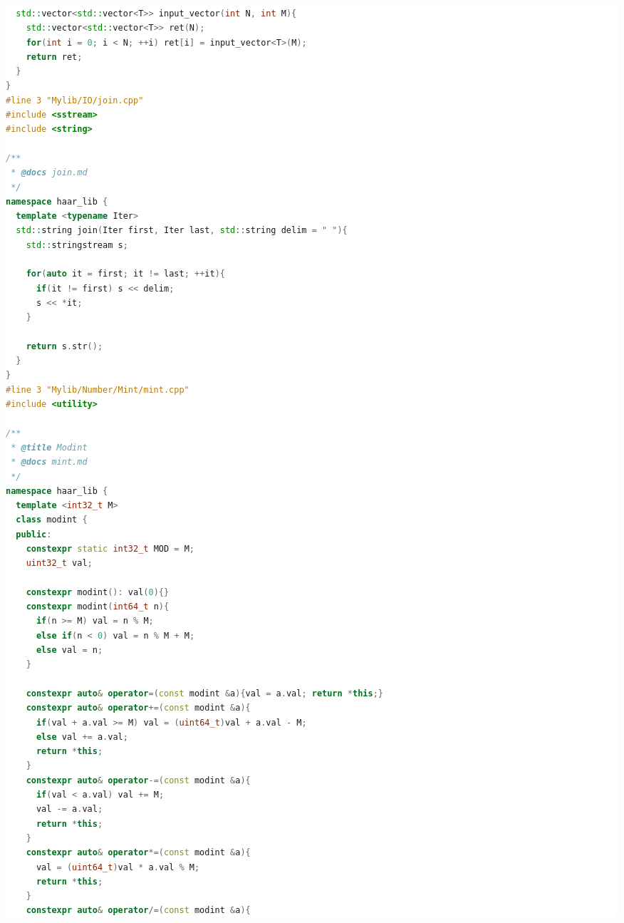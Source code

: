 ```cpp
  std::vector<std::vector<T>> input_vector(int N, int M){
    std::vector<std::vector<T>> ret(N);
    for(int i = 0; i < N; ++i) ret[i] = input_vector<T>(M);
    return ret;
  }
}
#line 3 "Mylib/IO/join.cpp"
#include <sstream>
#include <string>

/**
 * @docs join.md
 */
namespace haar_lib {
  template <typename Iter>
  std::string join(Iter first, Iter last, std::string delim = " "){
    std::stringstream s;

    for(auto it = first; it != last; ++it){
      if(it != first) s << delim;
      s << *it;
    }

    return s.str();
  }
}
#line 3 "Mylib/Number/Mint/mint.cpp"
#include <utility>

/**
 * @title Modint
 * @docs mint.md
 */
namespace haar_lib {
  template <int32_t M>
  class modint {
  public:
    constexpr static int32_t MOD = M;
    uint32_t val;

    constexpr modint(): val(0){}
    constexpr modint(int64_t n){
      if(n >= M) val = n % M;
      else if(n < 0) val = n % M + M;
      else val = n;
    }

    constexpr auto& operator=(const modint &a){val = a.val; return *this;}
    constexpr auto& operator+=(const modint &a){
      if(val + a.val >= M) val = (uint64_t)val + a.val - M;
      else val += a.val;
      return *this;
    }
    constexpr auto& operator-=(const modint &a){
      if(val < a.val) val += M;
      val -= a.val;
      return *this;
    }
    constexpr auto& operator*=(const modint &a){
      val = (uint64_t)val * a.val % M;
      return *this;
    }
    constexpr auto& operator/=(const modint &a){
```